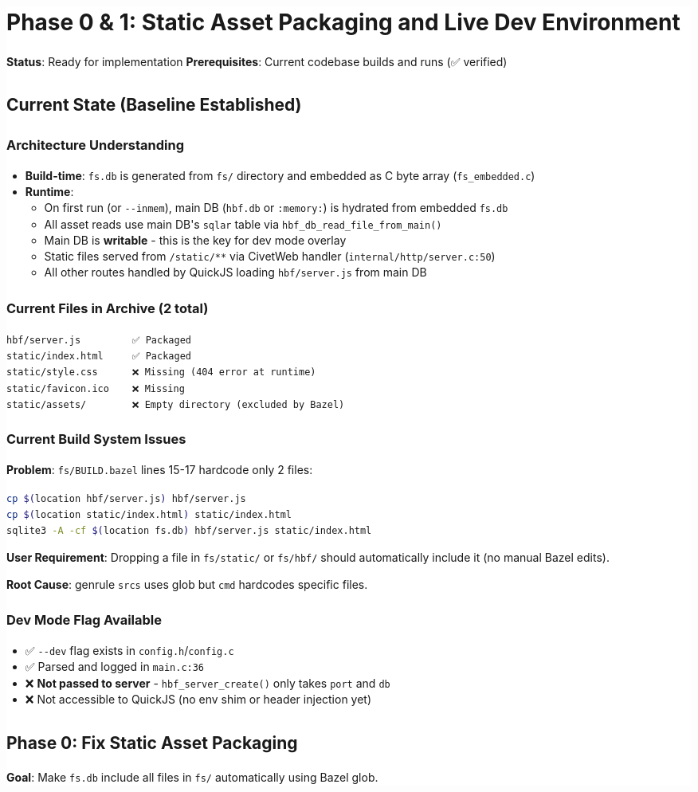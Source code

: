 # Phase 0 & 1: Static Asset Packaging and Live Dev Environment

**Status**: Ready for implementation
**Prerequisites**: Current codebase builds and runs (✅ verified)

## Current State (Baseline Established)

### Architecture Understanding
- **Build-time**: `fs.db` is generated from `fs/` directory and embedded as C byte array (`fs_embedded.c`)
- **Runtime**:
  - On first run (or `--inmem`), main DB (`hbf.db` or `:memory:`) is hydrated from embedded `fs.db`
  - All asset reads use main DB's `sqlar` table via `hbf_db_read_file_from_main()`
  - Main DB is **writable** - this is the key for dev mode overlay
  - Static files served from `/static/**` via CivetWeb handler (`internal/http/server.c:50`)
  - All other routes handled by QuickJS loading `hbf/server.js` from main DB

### Current Files in Archive (2 total)
```
hbf/server.js         ✅ Packaged
static/index.html     ✅ Packaged
static/style.css      ❌ Missing (404 error at runtime)
static/favicon.ico    ❌ Missing
static/assets/        ❌ Empty directory (excluded by Bazel)
```

### Current Build System Issues
**Problem**: `fs/BUILD.bazel` lines 15-17 hardcode only 2 files:
```bash
cp $(location hbf/server.js) hbf/server.js
cp $(location static/index.html) static/index.html
sqlite3 -A -cf $(location fs.db) hbf/server.js static/index.html
```

**User Requirement**: Dropping a file in `fs/static/` or `fs/hbf/` should automatically include it (no manual Bazel edits).

**Root Cause**: genrule `srcs` uses glob but `cmd` hardcodes specific files.

### Dev Mode Flag Available
- ✅ `--dev` flag exists in `config.h`/`config.c`
- ✅ Parsed and logged in `main.c:36`
- ❌ **Not passed to server** - `hbf_server_create()` only takes `port` and `db`
- ❌ Not accessible to QuickJS (no env shim or header injection yet)

## Phase 0: Fix Static Asset Packaging

**Goal**: Make `fs.db` include all files in `fs/` automatically using Bazel glob.
